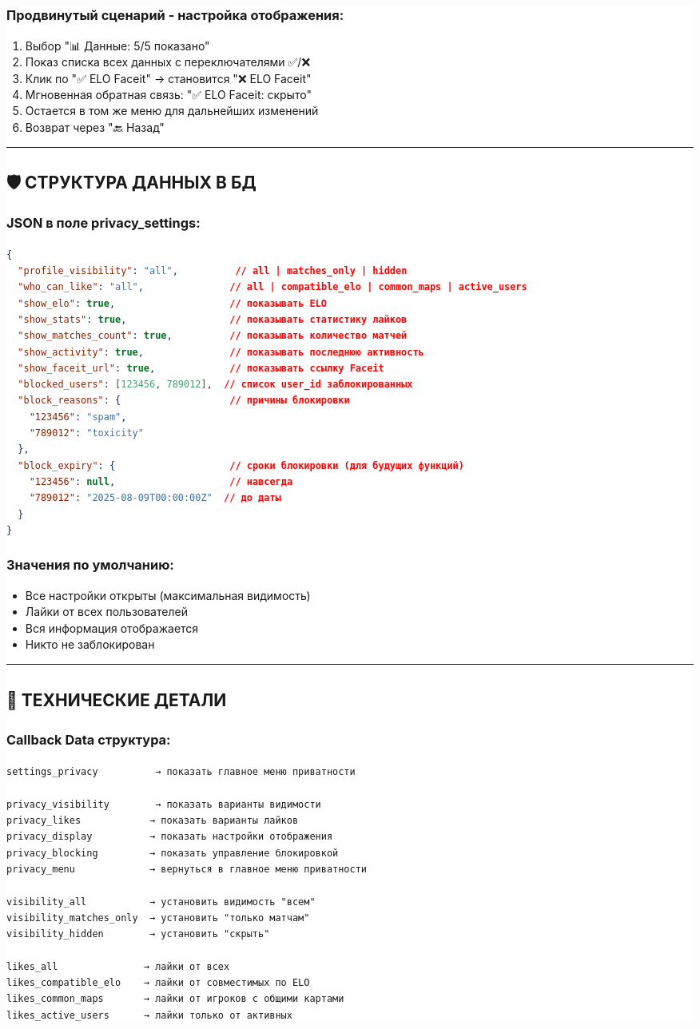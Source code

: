 ### Продвинутый сценарий - настройка отображения:
1. Выбор "📊 Данные: 5/5 показано"
2. Показ списка всех данных с переключателями ✅/❌
3. Клик по "✅ ELO Faceit" → становится "❌ ELO Faceit"
4. Мгновенная обратная связь: "✅ ELO Faceit: скрыто"
5. Остается в том же меню для дальнейших изменений
6. Возврат через "🔙 Назад"

---

## 🛡️ СТРУКТУРА ДАННЫХ В БД

### JSON в поле privacy_settings:
```json
{
  "profile_visibility": "all",          // all | matches_only | hidden
  "who_can_like": "all",               // all | compatible_elo | common_maps | active_users
  "show_elo": true,                    // показывать ELO
  "show_stats": true,                  // показывать статистику лайков
  "show_matches_count": true,          // показывать количество матчей
  "show_activity": true,               // показывать последнюю активность
  "show_faceit_url": true,             // показывать ссылку Faceit
  "blocked_users": [123456, 789012],  // список user_id заблокированных
  "block_reasons": {                   // причины блокировки
    "123456": "spam",
    "789012": "toxicity"
  },
  "block_expiry": {                    // сроки блокировки (для будущих функций)
    "123456": null,                    // навсегда
    "789012": "2025-08-09T00:00:00Z"  // до даты
  }
}
```

### Значения по умолчанию:
- Все настройки открыты (максимальная видимость)
- Лайки от всех пользователей
- Вся информация отображается
- Никто не заблокирован

---

## 🔧 ТЕХНИЧЕСКИЕ ДЕТАЛИ

### Callback Data структура:
```
settings_privacy          → показать главное меню приватности

privacy_visibility        → показать варианты видимости
privacy_likes            → показать варианты лайков  
privacy_display          → показать настройки отображения
privacy_blocking         → показать управление блокировкой
privacy_menu             → вернуться в главное меню приватности

visibility_all           → установить видимость "всем"
visibility_matches_only  → установить "только матчам"
visibility_hidden        → установить "скрыть"

likes_all               → лайки от всех
likes_compatible_elo    → лайки от совместимых по ELO
likes_common_maps       → лайки от игроков с общими картами
likes_active_users      → лайки только от активных
```